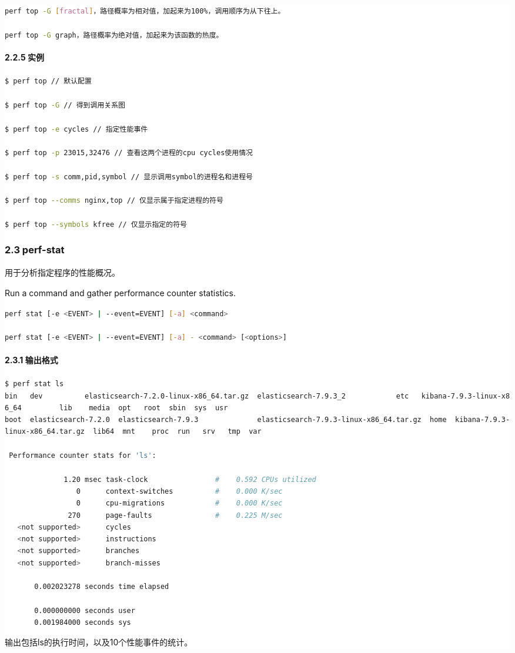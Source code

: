 
```bash
perf top -G [fractal]，路径概率为相对值，加起来为100%，调用顺序为从下往上。

perf top -G graph，路径概率为绝对值，加起来为该函数的热度。
```

 

#### 2.2.5 实例

```bash
$ perf top // 默认配置

$ perf top -G // 得到调用关系图

$ perf top -e cycles // 指定性能事件

$ perf top -p 23015,32476 // 查看这两个进程的cpu cycles使用情况

$ perf top -s comm,pid,symbol // 显示调用symbol的进程名和进程号

$ perf top --comms nginx,top // 仅显示属于指定进程的符号

$ perf top --symbols kfree // 仅显示指定的符号
```
### 2.3 perf-stat
用于分析指定程序的性能概况。

 Run a command and gather performance counter statistics.

```bash
perf stat [-e <EVENT> | --event=EVENT] [-a] <command>

perf stat [-e <EVENT> | --event=EVENT] [-a] - <command> [<options>]
```

 

#### 2.3.1 输出格式

```bash
$ perf stat ls
bin   dev		   elasticsearch-7.2.0-linux-x86_64.tar.gz  elasticsearch-7.9.3_2		     etc   kibana-7.9.3-linux-x86_64	     lib    media  opt	 root  sbin  sys  usr
boot  elasticsearch-7.2.0  elasticsearch-7.9.3			    elasticsearch-7.9.3-linux-x86_64.tar.gz  home  kibana-7.9.3-linux-x86_64.tar.gz  lib64  mnt    proc  run   srv   tmp  var

 Performance counter stats for 'ls':

              1.20 msec task-clock                #    0.592 CPUs utilized          
                 0      context-switches          #    0.000 K/sec                  
                 0      cpu-migrations            #    0.000 K/sec                  
               270      page-faults               #    0.225 M/sec                  
   <not supported>      cycles                                                      
   <not supported>      instructions                                                
   <not supported>      branches                                                    
   <not supported>      branch-misses                                               

       0.002023278 seconds time elapsed

       0.000000000 seconds user
       0.001984000 seconds sys


```
输出包括ls的执行时间，以及10个性能事件的统计。
